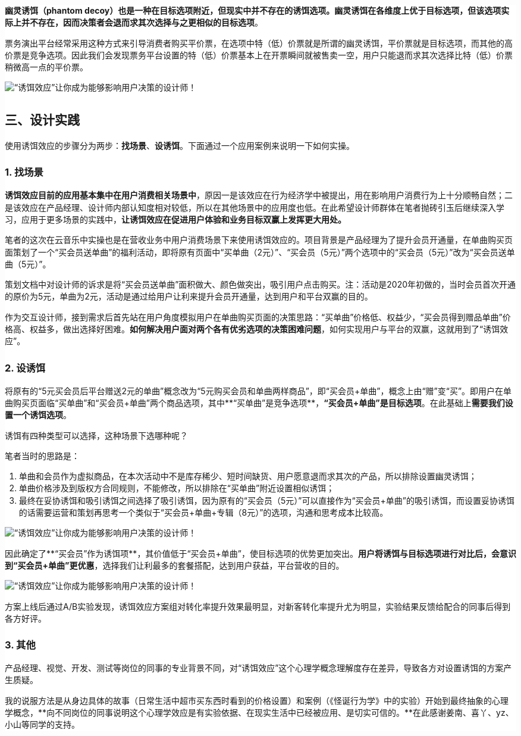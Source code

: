 **幽灵诱饵（phantom decoy）也是一种在目标选项附近，但现实中并不存在的诱饵选项。**幽灵诱饵在各维度上优于目标选项，但该选项实际上并不存在，因而决策者会退而求其次**选择与之更相似的目标选项**。

票务演出平台经常采用这种方式来引导消费者购买平价票，在选项中特（低）价票就是所谓的幽灵诱饵，平价票就是目标选项，而其他的高价票是竞争选项。因此我们会发现票务平台设置的特（低）价票基本上在开票瞬间就被售卖一空，用户只能退而求其次选择比特（低）价票稍微高一点的平价票。

![“诱饵效应”让你成为能够影响用户决策的设计师！](https://image.woshipm.com/wp-files/2022/11/uojBHCjPzoQui35QadEN.jpeg)

## 三、设计实践

使用诱饵效应的步骤分为两步：**找场景**、**设诱饵**。下面通过一个应用案例来说明一下如何实操。

### 1\. 找场景

**诱饵效应目前的应用基本集中在用户消费相关场景中**，原因一是该效应在行为经济学中被提出，用在影响用户消费行为上十分顺畅自然；二是该效应在产品经理、设计师内部认知度相对较低，所以在其他场景中的应用度也低。在此希望设计师群体在笔者抛砖引玉后继续深入学习，应用于更多场景的实践中，**让诱饵效应在促进用户体验和业务目标双赢上发挥更大用处。**

笔者的这次在云音乐中实操也是在营收业务中用户消费场景下来使用诱饵效应的。项目背景是产品经理为了提升会员开通量，在单曲购买页面策划了一个“买会员送单曲”的福利活动，即将原有页面中“买单曲（2元）”、“买会员（5元）”两个选项中的“买会员（5元）”改为“买会员送单曲（5元）”。

策划文档中对设计师的诉求是将“买会员送单曲”面积做大、颜色做突出，吸引用户点击购买。注：活动是2020年初做的，当时会员首次开通的原价为5元，单曲为2元，活动是通过给用户让利来提升会员开通量，达到用户和平台双赢的目的。

作为交互设计师，接到需求后首先站在用户角度模拟用户在单曲购买页面的决策思路：“买单曲”价格低、权益少，“买会员得到赠品单曲”价格高、权益多，做出选择好困难。**如何解决用户面对两个各有优劣选项的决策困难问题**，如何实现用户与平台的双赢，这就用到了“诱饵效应”。

### 2\. 设诱饵

将原有的“5元买会员后平台赠送2元的单曲”概念改为“5元购买会员和单曲两样商品”，即“买会员+单曲”，概念上由“赠”变“买”。即用户在单曲购买页面临“买单曲”和“买会员+单曲”两个商品选项，其中**“买单曲”是竞争选项**，**“买会员+单曲”是目标选项**。在此基础上**需要我们设置一个诱饵选项**。

诱饵有四种类型可以选择，这种场景下选哪种呢？

笔者当时的思路是：

1.  单曲和会员作为虚拟商品，在本次活动中不是库存稀少、短时间缺货、用户愿意退而求其次的产品，所以排除设置幽灵诱饵；
2.  单曲价格涉及到版权方合同规则，不能修改，所以排除在“买单曲”附近设置相似诱饵；
3.  最终在妥协诱饵和吸引诱饵之间选择了吸引诱饵，因为原有的“买会员（5元）”可以直接作为“买会员+单曲”的吸引诱饵，而设置妥协诱饵的话需要运营和策划再思考一个类似于“买会员+单曲+专辑（8元）”的选项，沟通和思考成本比较高。

![“诱饵效应”让你成为能够影响用户决策的设计师！](https://image.woshipm.com/wp-files/2022/11/bAY0lTLH1llWBTLuNg3D.jpeg)

因此确定了**“买会员”作为诱饵项**，其价值低于“买会员+单曲”，使目标选项的优势更加突出。**用户将诱饵与目标选项进行对比后，会意识到“买会员+单曲”更优惠**，选择我们让利最多的套餐搭配，达到用户获益，平台营收的目的。

![“诱饵效应”让你成为能够影响用户决策的设计师！](https://image.woshipm.com/wp-files/2022/11/olztj64IkFN9bvlm1uYA.jpeg)

方案上线后通过A/B实验发现，诱饵效应方案组对转化率提升效果最明显，对新客转化率提升尤为明显，实验结果反馈给配合的同事后得到各方好评。

### 3\. 其他

产品经理、视觉、开发、测试等岗位的同事的专业背景不同，对“诱饵效应”这个心理学概念理解度存在差异，导致各方对设置诱饵的方案产生质疑。

我的说服方法是从身边具体的故事（日常生活中超市买东西时看到的价格设置）和案例（《怪诞行为学》中的实验）开始到最终抽象的心理学概念，**向不同岗位的同事说明这个心理学效应是有实验依据、在现实生活中已经被应用、是切实可信的。**在此感谢姜南、喜丫、yz、小山等同学的支持。

